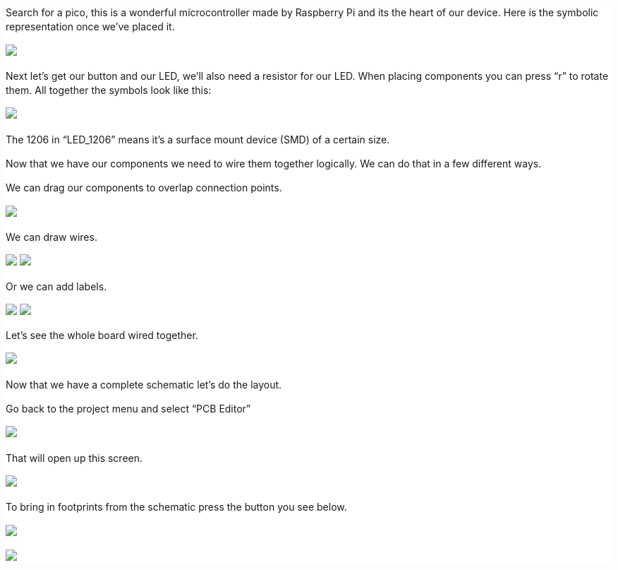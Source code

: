Search for a pico, this is a wonderful microcontroller made by Raspberry Pi and its the heart of our device. Here is the symbolic representation once we’ve placed it.

![](https://paper-attachments.dropbox.com/s_0511BA4B191598753ECBC49567C0623B4E6F1551BAE3832CD8B8B2EDAF26FAB6_1665078912600_Screen+Shot+2022-10-06+at+1.54.21+PM.png)


Next let’s get our button and our LED, we’ll also need a resistor for our LED. When placing components you can press “r” to rotate them. All together the symbols look like this:

![](https://paper-attachments.dropbox.com/s_0511BA4B191598753ECBC49567C0623B4E6F1551BAE3832CD8B8B2EDAF26FAB6_1665079069027_Screen+Shot+2022-10-06+at+1.57.32+PM.png)


The 1206 in “LED_1206” means it’s a surface mount device (SMD) of a certain size.

Now that we have our components we need to wire them together logically. We can do that in a few different ways. 

We can drag our components to overlap connection points.


![](https://paper-attachments.dropbox.com/s_0511BA4B191598753ECBC49567C0623B4E6F1551BAE3832CD8B8B2EDAF26FAB6_1665081126721_Screen+Shot+2022-10-06+at+2.31.52+PM.png)


We can draw wires.

![](https://paper-attachments.dropbox.com/s_0511BA4B191598753ECBC49567C0623B4E6F1551BAE3832CD8B8B2EDAF26FAB6_1665081155892_Screen+Shot+2022-10-06+at+2.32.27+PM.png)
![](https://paper-attachments.dropbox.com/s_0511BA4B191598753ECBC49567C0623B4E6F1551BAE3832CD8B8B2EDAF26FAB6_1664554034825_Screen+Shot+2022-09-30+at+12.06.55+PM.png)


Or we can add labels.


![](https://paper-attachments.dropbox.com/s_0511BA4B191598753ECBC49567C0623B4E6F1551BAE3832CD8B8B2EDAF26FAB6_1665081189396_Screen+Shot+2022-10-06+at+2.33.00+PM.png)
![](https://paper-attachments.dropbox.com/s_0511BA4B191598753ECBC49567C0623B4E6F1551BAE3832CD8B8B2EDAF26FAB6_1664554164649_Screen+Shot+2022-09-30+at+12.09.03+PM.png)


Let’s see the whole board wired together.

![](https://paper-attachments.dropbox.com/s_0511BA4B191598753ECBC49567C0623B4E6F1551BAE3832CD8B8B2EDAF26FAB6_1665082300542_Screen+Shot+2022-10-06+at+2.51.28+PM.png)


Now that we have a complete schematic let’s do the layout.

Go back to the project menu and select “PCB Editor”

![](https://paper-attachments.dropbox.com/s_0511BA4B191598753ECBC49567C0623B4E6F1551BAE3832CD8B8B2EDAF26FAB6_1665081627948_Screen+Shot+2022-10-06+at+2.40.18+PM.png)


That will open up this screen.

![](https://paper-attachments.dropbox.com/s_0511BA4B191598753ECBC49567C0623B4E6F1551BAE3832CD8B8B2EDAF26FAB6_1665081693738_Screen+Shot+2022-10-06+at+2.41.24+PM.png)


To bring in footprints from the schematic press the button you see below.

![](https://paper-attachments.dropbox.com/s_0511BA4B191598753ECBC49567C0623B4E6F1551BAE3832CD8B8B2EDAF26FAB6_1665081930986_Screen+Shot+2022-10-06+at+2.45.05+PM.png)

![](https://paper-attachments.dropbox.com/s_0511BA4B191598753ECBC49567C0623B4E6F1551BAE3832CD8B8B2EDAF26FAB6_1665081936069_Screen+Shot+2022-10-06+at+2.45.16+PM.png)
